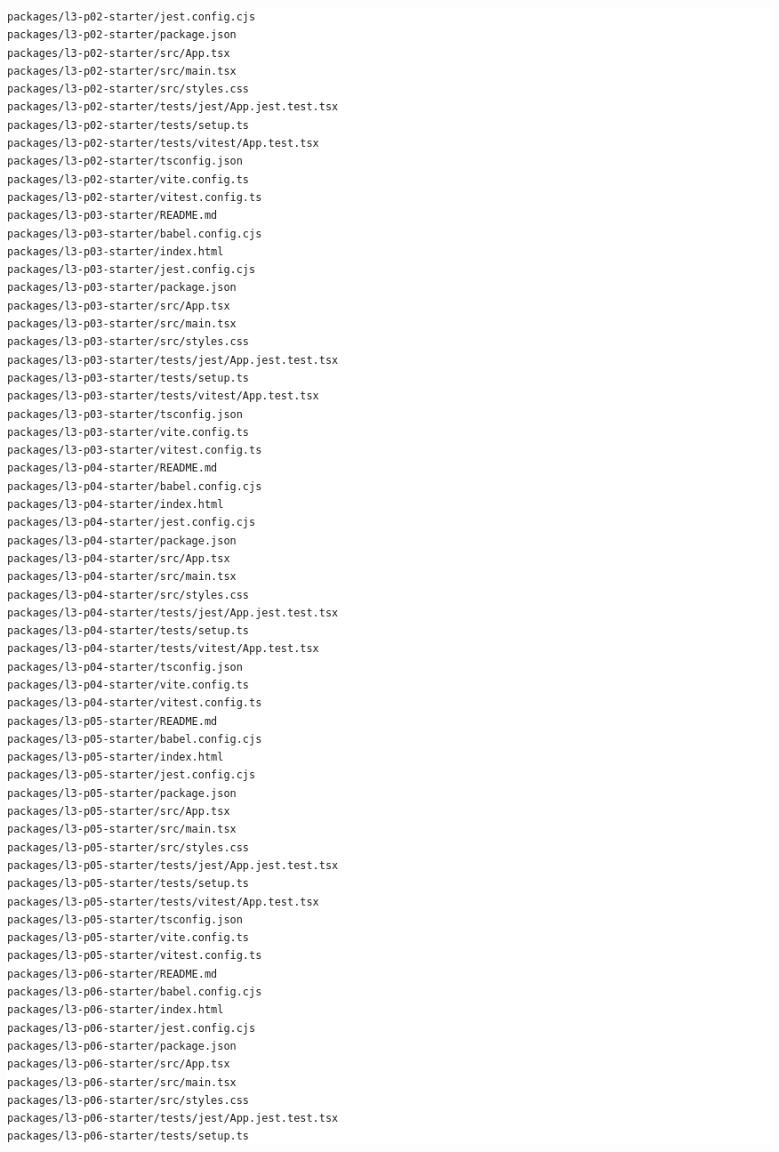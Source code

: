```
packages/l3-p02-starter/jest.config.cjs
packages/l3-p02-starter/package.json
packages/l3-p02-starter/src/App.tsx
packages/l3-p02-starter/src/main.tsx
packages/l3-p02-starter/src/styles.css
packages/l3-p02-starter/tests/jest/App.jest.test.tsx
packages/l3-p02-starter/tests/setup.ts
packages/l3-p02-starter/tests/vitest/App.test.tsx
packages/l3-p02-starter/tsconfig.json
packages/l3-p02-starter/vite.config.ts
packages/l3-p02-starter/vitest.config.ts
packages/l3-p03-starter/README.md
packages/l3-p03-starter/babel.config.cjs
packages/l3-p03-starter/index.html
packages/l3-p03-starter/jest.config.cjs
packages/l3-p03-starter/package.json
packages/l3-p03-starter/src/App.tsx
packages/l3-p03-starter/src/main.tsx
packages/l3-p03-starter/src/styles.css
packages/l3-p03-starter/tests/jest/App.jest.test.tsx
packages/l3-p03-starter/tests/setup.ts
packages/l3-p03-starter/tests/vitest/App.test.tsx
packages/l3-p03-starter/tsconfig.json
packages/l3-p03-starter/vite.config.ts
packages/l3-p03-starter/vitest.config.ts
packages/l3-p04-starter/README.md
packages/l3-p04-starter/babel.config.cjs
packages/l3-p04-starter/index.html
packages/l3-p04-starter/jest.config.cjs
packages/l3-p04-starter/package.json
packages/l3-p04-starter/src/App.tsx
packages/l3-p04-starter/src/main.tsx
packages/l3-p04-starter/src/styles.css
packages/l3-p04-starter/tests/jest/App.jest.test.tsx
packages/l3-p04-starter/tests/setup.ts
packages/l3-p04-starter/tests/vitest/App.test.tsx
packages/l3-p04-starter/tsconfig.json
packages/l3-p04-starter/vite.config.ts
packages/l3-p04-starter/vitest.config.ts
packages/l3-p05-starter/README.md
packages/l3-p05-starter/babel.config.cjs
packages/l3-p05-starter/index.html
packages/l3-p05-starter/jest.config.cjs
packages/l3-p05-starter/package.json
packages/l3-p05-starter/src/App.tsx
packages/l3-p05-starter/src/main.tsx
packages/l3-p05-starter/src/styles.css
packages/l3-p05-starter/tests/jest/App.jest.test.tsx
packages/l3-p05-starter/tests/setup.ts
packages/l3-p05-starter/tests/vitest/App.test.tsx
packages/l3-p05-starter/tsconfig.json
packages/l3-p05-starter/vite.config.ts
packages/l3-p05-starter/vitest.config.ts
packages/l3-p06-starter/README.md
packages/l3-p06-starter/babel.config.cjs
packages/l3-p06-starter/index.html
packages/l3-p06-starter/jest.config.cjs
packages/l3-p06-starter/package.json
packages/l3-p06-starter/src/App.tsx
packages/l3-p06-starter/src/main.tsx
packages/l3-p06-starter/src/styles.css
packages/l3-p06-starter/tests/jest/App.jest.test.tsx
packages/l3-p06-starter/tests/setup.ts
```
